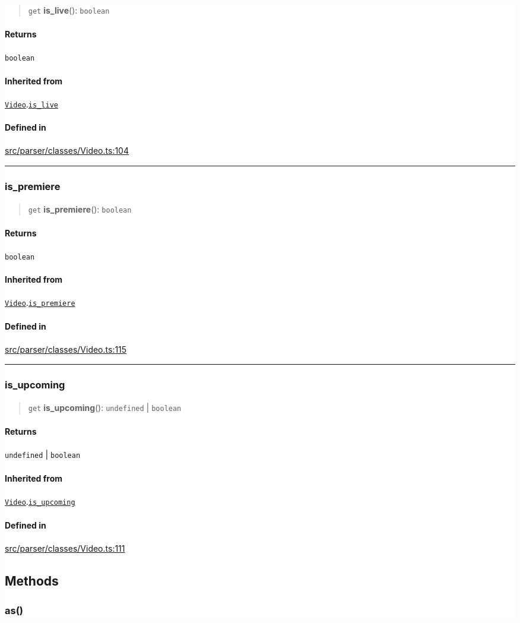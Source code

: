 > `get` **is\_live**(): `boolean`

#### Returns

`boolean`

#### Inherited from

[`Video`](Video.md).[`is_live`](Video.md#is_live)

#### Defined in

[src/parser/classes/Video.ts:104](https://github.com/LuanRT/YouTube.js/blob/eb21af33db708f0355f4fb15881f5d4fabc7b06c/src/parser/classes/Video.ts#L104)

***

### is\_premiere

> `get` **is\_premiere**(): `boolean`

#### Returns

`boolean`

#### Inherited from

[`Video`](Video.md).[`is_premiere`](Video.md#is_premiere)

#### Defined in

[src/parser/classes/Video.ts:115](https://github.com/LuanRT/YouTube.js/blob/eb21af33db708f0355f4fb15881f5d4fabc7b06c/src/parser/classes/Video.ts#L115)

***

### is\_upcoming

> `get` **is\_upcoming**(): `undefined` \| `boolean`

#### Returns

`undefined` \| `boolean`

#### Inherited from

[`Video`](Video.md).[`is_upcoming`](Video.md#is_upcoming)

#### Defined in

[src/parser/classes/Video.ts:111](https://github.com/LuanRT/YouTube.js/blob/eb21af33db708f0355f4fb15881f5d4fabc7b06c/src/parser/classes/Video.ts#L111)

## Methods

### as()
